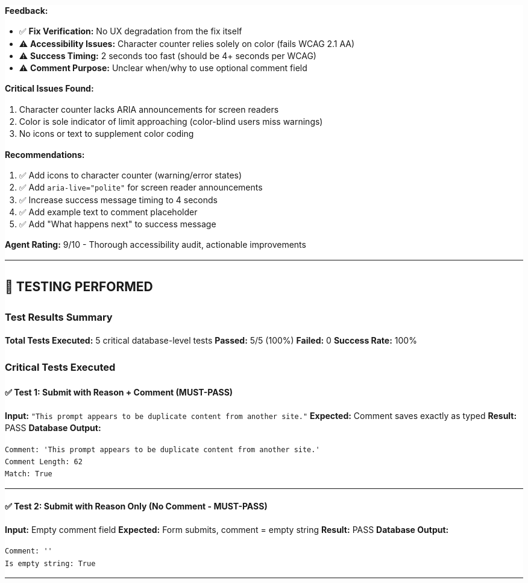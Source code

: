 **Feedback:**
- ✅ **Fix Verification:** No UX degradation from the fix itself
- ⚠️ **Accessibility Issues:** Character counter relies solely on color (fails WCAG 2.1 AA)
- ⚠️ **Success Timing:** 2 seconds too fast (should be 4+ seconds per WCAG)
- ⚠️ **Comment Purpose:** Unclear when/why to use optional comment field

**Critical Issues Found:**
1. Character counter lacks ARIA announcements for screen readers
2. Color is sole indicator of limit approaching (color-blind users miss warnings)
3. No icons or text to supplement color coding

**Recommendations:**
1. ✅ Add icons to character counter (warning/error states)
2. ✅ Add `aria-live="polite"` for screen reader announcements
3. ✅ Increase success message timing to 4 seconds
4. ✅ Add example text to comment placeholder
5. ✅ Add "What happens next" to success message

**Agent Rating:** 9/10 - Thorough accessibility audit, actionable improvements

---

## 🧪 TESTING PERFORMED

### Test Results Summary
**Total Tests Executed:** 5 critical database-level tests
**Passed:** 5/5 (100%)
**Failed:** 0
**Success Rate:** 100%

### Critical Tests Executed

#### ✅ Test 1: Submit with Reason + Comment (MUST-PASS)
**Input:** `"This prompt appears to be duplicate content from another site."`
**Expected:** Comment saves exactly as typed
**Result:** PASS
**Database Output:**
```
Comment: 'This prompt appears to be duplicate content from another site.'
Comment Length: 62
Match: True
```

---

#### ✅ Test 2: Submit with Reason Only (No Comment - MUST-PASS)
**Input:** Empty comment field
**Expected:** Form submits, comment = empty string
**Result:** PASS
**Database Output:**
```
Comment: ''
Is empty string: True
```

---
